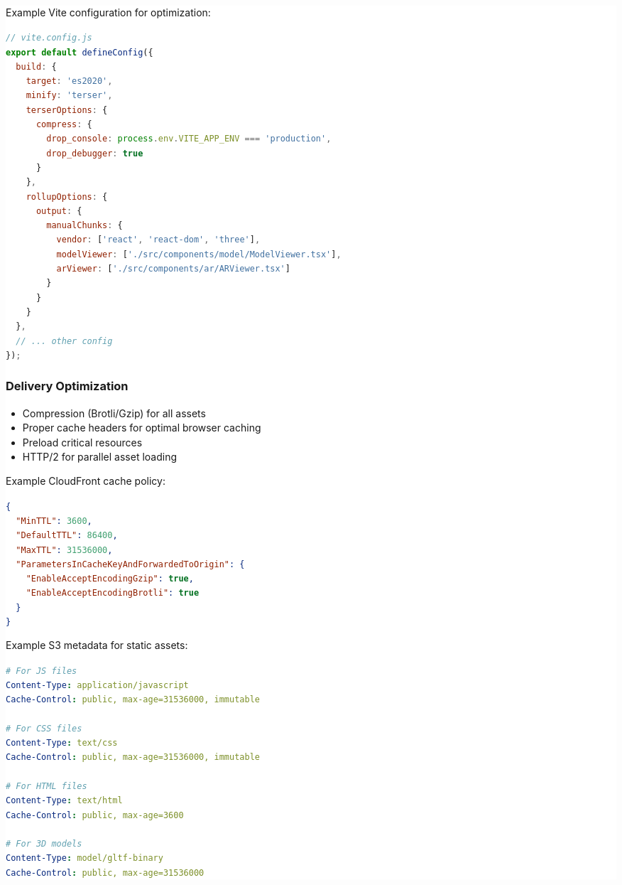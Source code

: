 Example Vite configuration for optimization:

```javascript
// vite.config.js
export default defineConfig({
  build: {
    target: 'es2020',
    minify: 'terser',
    terserOptions: {
      compress: {
        drop_console: process.env.VITE_APP_ENV === 'production',
        drop_debugger: true
      }
    },
    rollupOptions: {
      output: {
        manualChunks: {
          vendor: ['react', 'react-dom', 'three'],
          modelViewer: ['./src/components/model/ModelViewer.tsx'],
          arViewer: ['./src/components/ar/ARViewer.tsx']
        }
      }
    }
  },
  // ... other config
});
```

### Delivery Optimization

- Compression (Brotli/Gzip) for all assets
- Proper cache headers for optimal browser caching
- Preload critical resources
- HTTP/2 for parallel asset loading

Example CloudFront cache policy:

```json
{
  "MinTTL": 3600,
  "DefaultTTL": 86400,
  "MaxTTL": 31536000,
  "ParametersInCacheKeyAndForwardedToOrigin": {
    "EnableAcceptEncodingGzip": true,
    "EnableAcceptEncodingBrotli": true
  }
}
```

Example S3 metadata for static assets:

```yaml
# For JS files
Content-Type: application/javascript
Cache-Control: public, max-age=31536000, immutable

# For CSS files
Content-Type: text/css
Cache-Control: public, max-age=31536000, immutable

# For HTML files
Content-Type: text/html
Cache-Control: public, max-age=3600

# For 3D models
Content-Type: model/gltf-binary
Cache-Control: public, max-age=31536000
```
